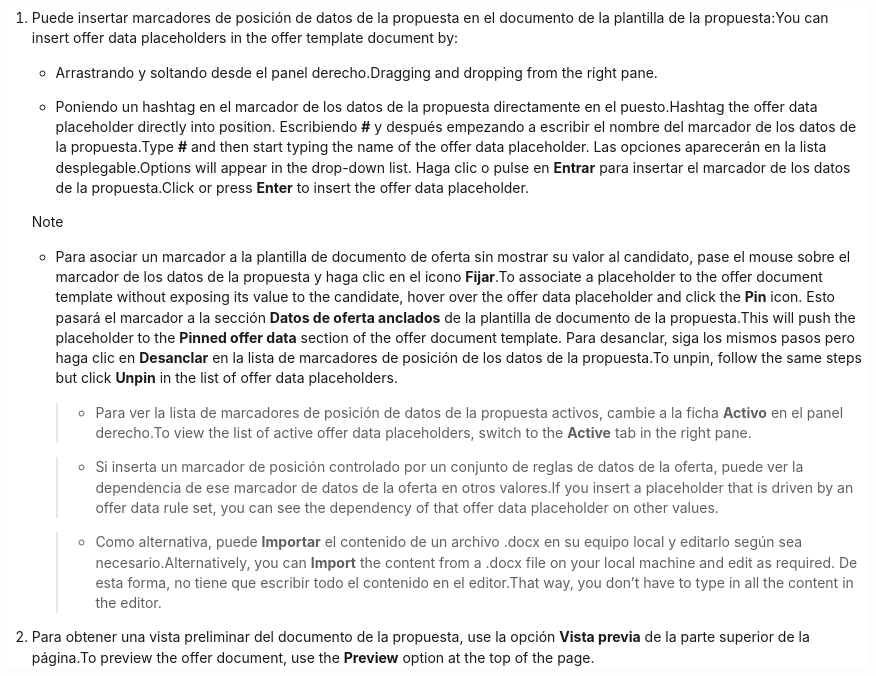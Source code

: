 1.  <span data-ttu-id="d8d6e-179">Puede insertar marcadores de posición de datos de la propuesta en el documento de la plantilla de la propuesta:</span><span class="sxs-lookup"><span data-stu-id="d8d6e-179">You can insert offer data placeholders in the offer template document by:</span></span>

    - <span data-ttu-id="d8d6e-180">Arrastrando y soltando desde el panel derecho.</span><span class="sxs-lookup"><span data-stu-id="d8d6e-180">Dragging and dropping from the right pane.</span></span>

    - <span data-ttu-id="d8d6e-181">Poniendo un hashtag en el marcador de los datos de la propuesta directamente en el puesto.</span><span class="sxs-lookup"><span data-stu-id="d8d6e-181">Hashtag the offer data placeholder directly into position.</span></span> <span data-ttu-id="d8d6e-182">Escribiendo **\#** y después empezando a escribir el nombre del marcador de los datos de la propuesta.</span><span class="sxs-lookup"><span data-stu-id="d8d6e-182">Type **\#** and then start typing the name of the offer data placeholder.</span></span> <span data-ttu-id="d8d6e-183">Las opciones aparecerán en la lista desplegable.</span><span class="sxs-lookup"><span data-stu-id="d8d6e-183">Options will appear in the drop-down list.</span></span> <span data-ttu-id="d8d6e-184">Haga clic o pulse en **Entrar** para insertar el marcador de los datos de la propuesta.</span><span class="sxs-lookup"><span data-stu-id="d8d6e-184">Click or press **Enter** to insert the offer data placeholder.</span></span>

    >[!NOTE]
    > - <span data-ttu-id="d8d6e-185">Para asociar un marcador a la plantilla de documento de oferta sin mostrar su valor al candidato, pase el mouse sobre el marcador de los datos de la propuesta y haga clic en el icono **Fijar**.</span><span class="sxs-lookup"><span data-stu-id="d8d6e-185">To associate a placeholder to the offer document template without exposing its value to the candidate, hover over the offer data placeholder and click the **Pin** icon.</span></span> <span data-ttu-id="d8d6e-186">Esto pasará el marcador a la sección **Datos de oferta anclados** de la plantilla de documento de la propuesta.</span><span class="sxs-lookup"><span data-stu-id="d8d6e-186">This will push the placeholder to the **Pinned offer data** section of the offer document template.</span></span> <span data-ttu-id="d8d6e-187">Para desanclar, siga los mismos pasos pero haga clic en **Desanclar** en la lista de marcadores de posición de los datos de la propuesta.</span><span class="sxs-lookup"><span data-stu-id="d8d6e-187">To unpin, follow the same steps but click **Unpin** in the list of offer data placeholders.</span></span>

    > - <span data-ttu-id="d8d6e-188">Para ver la lista de marcadores de posición de datos de la propuesta activos, cambie a la ficha **Activo** en el panel derecho.</span><span class="sxs-lookup"><span data-stu-id="d8d6e-188">To view the list of active offer data placeholders, switch to the **Active** tab in the right pane.</span></span>

    > - <span data-ttu-id="d8d6e-189">Si inserta un marcador de posición controlado por un conjunto de reglas de datos de la oferta, puede ver la dependencia de ese marcador de datos de la oferta en otros valores.</span><span class="sxs-lookup"><span data-stu-id="d8d6e-189">If you insert a placeholder that is driven by an offer data rule set, you can see the dependency of that offer data placeholder on other values.</span></span>

    > - <span data-ttu-id="d8d6e-190">Como alternativa, puede **Importar** el contenido de un archivo .docx en su equipo local y editarlo según sea necesario.</span><span class="sxs-lookup"><span data-stu-id="d8d6e-190">Alternatively, you can **Import** the content from a .docx file on your local machine and edit as required.</span></span> <span data-ttu-id="d8d6e-191">De esta forma, no tiene que escribir todo el contenido en el editor.</span><span class="sxs-lookup"><span data-stu-id="d8d6e-191">That way, you don’t have to type in all the content in the editor.</span></span>

1. <span data-ttu-id="d8d6e-192">Para obtener una vista preliminar del documento de la propuesta, use la opción **Vista previa** de la parte superior de la página.</span><span class="sxs-lookup"><span data-stu-id="d8d6e-192">To preview the offer document, use the **Preview** option at the top of the page.</span></span>
